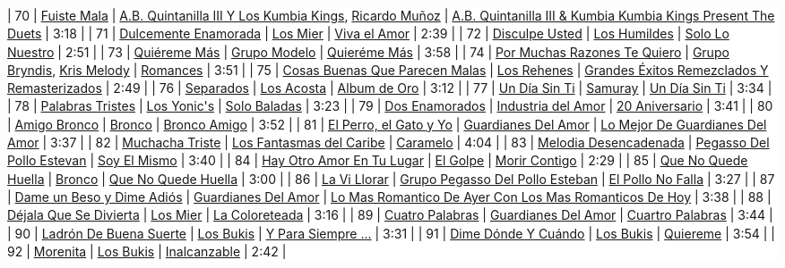 | 70 | [Fuiste Mala](https://open.spotify.com/track/5LNYnwMBaqUkNmTiPbRsoY) | [A.B\. Quintanilla III Y Los Kumbia Kings](https://open.spotify.com/artist/6BMQo3hxi4qwLiZpHKK5iL), [Ricardo Muñoz](https://open.spotify.com/artist/4uIopkxtCr4XkXtDVSEBYq) | [A.B\. Quintanilla III & Kumbia Kumbia Kings Present The Duets](https://open.spotify.com/album/05CvQnHFWD0JrII6bfM07e) | 3:18 |
| 71 | [Dulcemente Enamorada](https://open.spotify.com/track/2hWTlxqGczIVUC3tl6LaMJ) | [Los Mier](https://open.spotify.com/artist/2B8mbONjmLnXk4wpqF5UPQ) | [Viva el Amor](https://open.spotify.com/album/6agj4FL2hImOYAV3WAGXBN) | 2:39 |
| 72 | [Disculpe Usted](https://open.spotify.com/track/3aumACX4YG7UB38T0q8hbN) | [Los Humildes](https://open.spotify.com/artist/6SvtFKeZVpC4VTq5HQf7zm) | [Solo Lo Nuestro](https://open.spotify.com/album/2yo3ruhpe7BJHf5NTECIjM) | 2:51 |
| 73 | [Quiéreme Más](https://open.spotify.com/track/3pFenid397ZiUWJKGW668V) | [Grupo Modelo](https://open.spotify.com/artist/1wJ2aDtLBcymSre3vQUBoG) | [Quieréme Más](https://open.spotify.com/album/2wsCHBk0u8GntU6sWCF14j) | 3:58 |
| 74 | [Por Muchas Razones Te Quiero](https://open.spotify.com/track/4y1mBgVKdjWODLPjHtaAqq) | [Grupo Bryndis](https://open.spotify.com/artist/44WCHvwXBOMz6nm7Mu2ReO), [Kris Melody](https://open.spotify.com/artist/1Ll8UUDAEVALfi1fxdkeOK) | [Romances](https://open.spotify.com/album/5QaE8igXsDA3r0Vz8xg7Wq) | 3:51 |
| 75 | [Cosas Buenas Que Parecen Malas](https://open.spotify.com/track/22gj9wemYAZa74lfk38eqN) | [Los Rehenes](https://open.spotify.com/artist/5IaAggho4F1gWHE5REe1e8) | [Grandes Éxitos Remezclados Y Remasterizados](https://open.spotify.com/album/6LSJiYBx30s3rMhgUGJPCs) | 2:49 |
| 76 | [Separados](https://open.spotify.com/track/1ndFCNYYgQaN6PXOeT4QGN) | [Los Acosta](https://open.spotify.com/artist/1sxekzjeHJaqkZbpaaGR9x) | [Album de Oro](https://open.spotify.com/album/7yZcbdxZv4trwSe3RfY8LE) | 3:12 |
| 77 | [Un Día Sin Ti](https://open.spotify.com/track/0d84xhPNswA2pckcvtzQlV) | [Samuray](https://open.spotify.com/artist/6fBjnfeYEU3VFuQl8RPrp8) | [Un Día Sin Ti](https://open.spotify.com/album/5bsMdv3Jx9RYsTVMRyuYw8) | 3:34 |
| 78 | [Palabras Tristes](https://open.spotify.com/track/16NRX2SptYhIDr0FdAqMxZ) | [Los Yonic's](https://open.spotify.com/artist/1z8Z3JjXWNa7xbeXcyFZMt) | [Solo Baladas](https://open.spotify.com/album/5wYtiVi5x6N9H7KRFhfIzq) | 3:23 |
| 79 | [Dos Enamorados](https://open.spotify.com/track/12nMOOlu5TyP8FSnfj1WPJ) | [Industria del Amor](https://open.spotify.com/artist/3ecREliS3Q8g2sCk40y0dw) | [20 Aniversario](https://open.spotify.com/album/4RZzYGvr197oZhvcl0PzOi) | 3:41 |
| 80 | [Amigo Bronco](https://open.spotify.com/track/4g29cIui50ZZcFc6478yWV) | [Bronco](https://open.spotify.com/artist/0VKh7CQDi9MkUvaBMoK1V0) | [Bronco Amigo](https://open.spotify.com/album/08xEu0Znzc82NRFdBof3B6) | 3:52 |
| 81 | [El Perro, el Gato y Yo](https://open.spotify.com/track/54TgeMeInoK6wgPWw58ri7) | [Guardianes Del Amor](https://open.spotify.com/artist/3NLDQVyI2LVtQFJt8JeAAx) | [Lo Mejor De Guardianes Del Amor](https://open.spotify.com/album/4Asr02QFyUUEcwtcnGCYhx) | 3:37 |
| 82 | [Muchacha Triste](https://open.spotify.com/track/5aJtDBC3y4jyK63Af8yFbX) | [Los Fantasmas del Caribe](https://open.spotify.com/artist/5XiDsBqpcVgouOX1o9n6OQ) | [Caramelo](https://open.spotify.com/album/1WgwIZMerQkpGMTesIlBHX) | 4:04 |
| 83 | [Melodia Desencadenada](https://open.spotify.com/track/4wpIWC2jNrGEcDjgXvsUsf) | [Pegasso Del Pollo Estevan](https://open.spotify.com/artist/5LV71PI4m3FgZLmvxPb8on) | [Soy El Mismo](https://open.spotify.com/album/3BvXrTvzMYqZNz4hnqXSvj) | 3:40 |
| 84 | [Hay Otro Amor En Tu Lugar](https://open.spotify.com/track/4sGuUITG73yQwLliCuibQv) | [El Golpe](https://open.spotify.com/artist/3evCl0XUunm8x6MBd7MSnD) | [Morir Contigo](https://open.spotify.com/album/1o45pgbPbUoZsLltuRVUYR) | 2:29 |
| 85 | [Que No Quede Huella](https://open.spotify.com/track/0gHwAu8QyzRDzbQ540RTRg) | [Bronco](https://open.spotify.com/artist/0VKh7CQDi9MkUvaBMoK1V0) | [Que No Quede Huella](https://open.spotify.com/album/7wKNGBwWNMq7pb0bNFOaed) | 3:00 |
| 86 | [La Vi Llorar](https://open.spotify.com/track/6HBI3f4k8qikkuJJiyoZ0b) | [Grupo Pegasso Del Pollo Esteban](https://open.spotify.com/artist/0niB6NrGI4xxvwDtEmVnhM) | [El Pollo No Falla](https://open.spotify.com/album/5bTmjye8Z3uYMKwM9Q4KYP) | 3:27 |
| 87 | [Dame un Beso y Dime Adiós](https://open.spotify.com/track/1ysGXIszdrfCtyALss67QP) | [Guardianes Del Amor](https://open.spotify.com/artist/3NLDQVyI2LVtQFJt8JeAAx) | [Lo Mas Romantico De Ayer Con Los Mas Romanticos De Hoy](https://open.spotify.com/album/3It5f5lrSbIRS97VcFfJZc) | 3:38 |
| 88 | [Déjala Que Se Divierta](https://open.spotify.com/track/3T9kuZcg6HoPlHSwVSdhDj) | [Los Mier](https://open.spotify.com/artist/2B8mbONjmLnXk4wpqF5UPQ) | [La Coloreteada](https://open.spotify.com/album/112NtpiLJlcKg2vw4Y3b3y) | 3:16 |
| 89 | [Cuatro Palabras](https://open.spotify.com/track/7xTiIv3HKyjf0QgjJDRvhP) | [Guardianes Del Amor](https://open.spotify.com/artist/3NLDQVyI2LVtQFJt8JeAAx) | [Cuartro Palabras](https://open.spotify.com/album/6E6Z5Et94Ehn5CLgaziFyA) | 3:44 |
| 90 | [Ladrón De Buena Suerte](https://open.spotify.com/track/0bXmkULAV5RNw9pL5iiLb8) | [Los Bukis](https://open.spotify.com/artist/16kOCiqZ1auY4sokSeZuKf) | [Y Para Siempre ...](https://open.spotify.com/album/4moS1H6d049CbtVXZwd4rs) | 3:31 |
| 91 | [Dime Dónde Y Cuándo](https://open.spotify.com/track/7GKKZEHiYblZOedraf4ca4) | [Los Bukis](https://open.spotify.com/artist/16kOCiqZ1auY4sokSeZuKf) | [Quiereme](https://open.spotify.com/album/1NzyJD7kRhW8U5i1od2LH6) | 3:54 |
| 92 | [Morenita](https://open.spotify.com/track/6qv1oi0j4lzQvxdWiL1apb) | [Los Bukis](https://open.spotify.com/artist/16kOCiqZ1auY4sokSeZuKf) | [Inalcanzable](https://open.spotify.com/album/13UzYROsKbVZF4RZCrMtQF) | 2:42 |